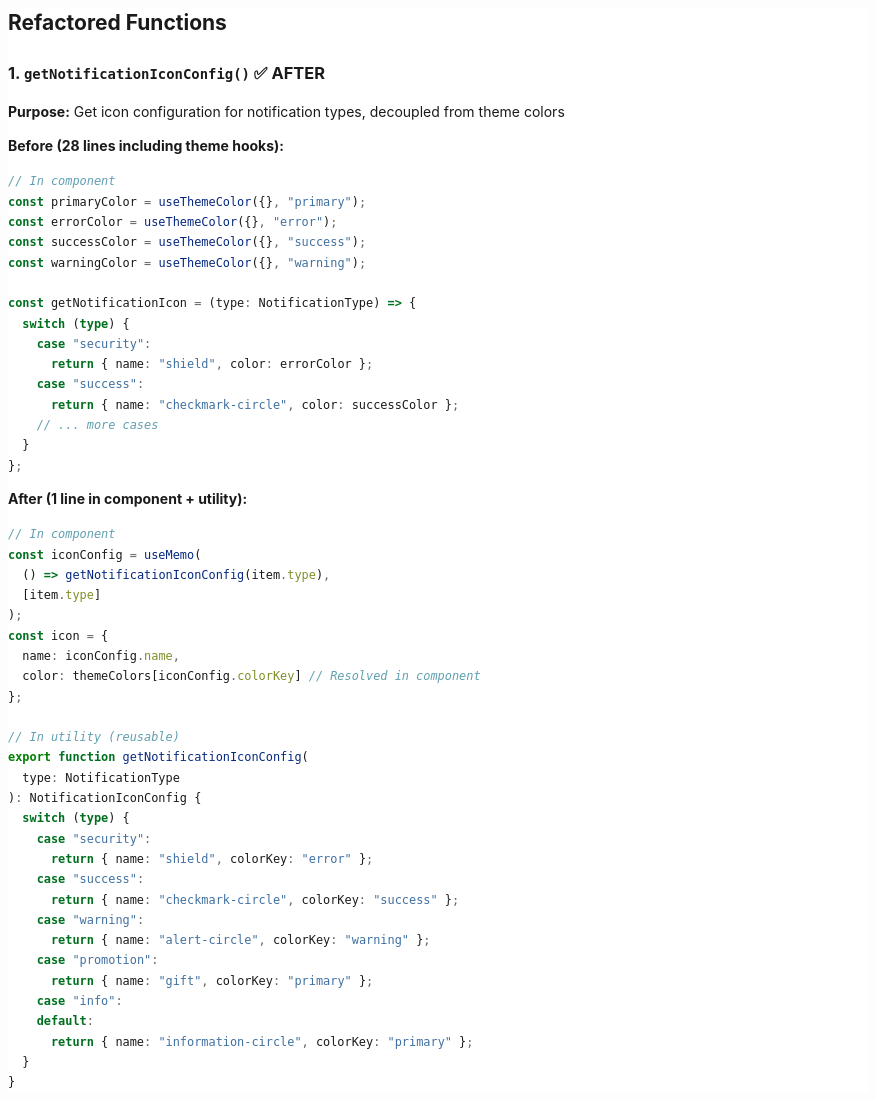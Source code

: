 
## Refactored Functions

### 1. `getNotificationIconConfig()` ✅ AFTER

**Purpose:** Get icon configuration for notification types, decoupled from theme
colors

**Before (28 lines including theme hooks):**

```typescript
// In component
const primaryColor = useThemeColor({}, "primary");
const errorColor = useThemeColor({}, "error");
const successColor = useThemeColor({}, "success");
const warningColor = useThemeColor({}, "warning");

const getNotificationIcon = (type: NotificationType) => {
  switch (type) {
    case "security":
      return { name: "shield", color: errorColor };
    case "success":
      return { name: "checkmark-circle", color: successColor };
    // ... more cases
  }
};
```

**After (1 line in component + utility):**

```typescript
// In component
const iconConfig = useMemo(
  () => getNotificationIconConfig(item.type),
  [item.type]
);
const icon = {
  name: iconConfig.name,
  color: themeColors[iconConfig.colorKey] // Resolved in component
};

// In utility (reusable)
export function getNotificationIconConfig(
  type: NotificationType
): NotificationIconConfig {
  switch (type) {
    case "security":
      return { name: "shield", colorKey: "error" };
    case "success":
      return { name: "checkmark-circle", colorKey: "success" };
    case "warning":
      return { name: "alert-circle", colorKey: "warning" };
    case "promotion":
      return { name: "gift", colorKey: "primary" };
    case "info":
    default:
      return { name: "information-circle", colorKey: "primary" };
  }
}
```
